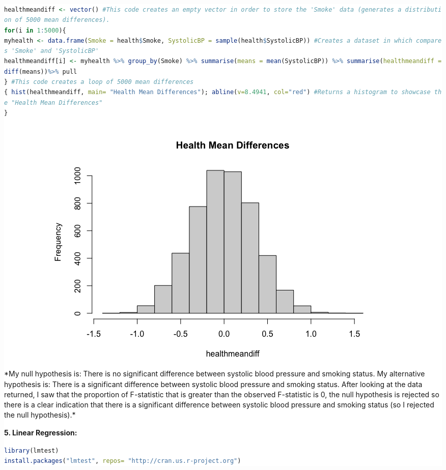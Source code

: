 ``` r
healthmeandiff <- vector() #This code creates an empty vector in order to store the 'Smoke' data (generates a distribution of 5000 mean differences).
for(i in 1:5000){ 
myhealth <- data.frame(Smoke = health$Smoke, SystolicBP = sample(health$SystolicBP)) #Creates a dataset in which compares 'Smoke' and 'SystolicBP' 
healthmeandiff[i] <- myhealth %>% group_by(Smoke) %>% summarise(means = mean(SystolicBP)) %>% summarise(healthmeandiff = diff(means))%>% pull
} #This code creates a loop of 5000 mean differences
{ hist(healthmeandiff, main= "Health Mean Differences"); abline(v=8.4941, col="red") #Returns a histogram to showcase the "Health Mean Differences"
}  
```

<img src="newproject2_files/figure-gfm/unnamed-chunk-3-2.png" style="display: block; margin: auto;" />
*My null hypothesis is: There is no significant difference between
systolic blood pressure and smoking status. My alternative hypothesis
is: There is a significant difference between systolic blood pressure
and smoking status. After looking at the data returned, I saw that the
proportion of F-statistic that is greater than the observed F-statistic
is 0, the null hypothesis is rejected so there is a clear indication
that there is a significant difference between systolic blood pressure
and smoking status (so I rejected the null hypothesis).*

**5. Linear Regression:**

``` r
library(lmtest)
install.packages("lmtest", repos= "http://cran.us.r-project.org")
```
